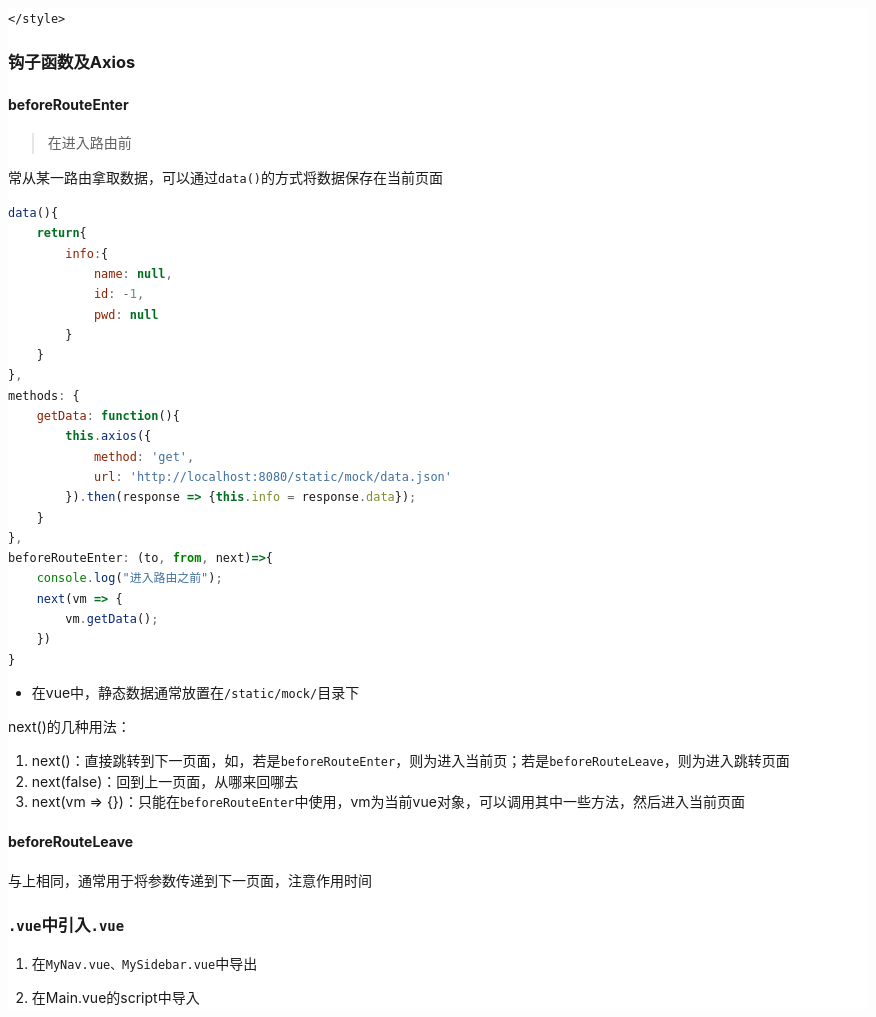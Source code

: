 ~~~vue
</style>
~~~

### 钩子函数及Axios

#### beforeRouteEnter

> 在进入路由前

常从某一路由拿取数据，可以通过`data()`的方式将数据保存在当前页面

~~~js
data(){
    return{
        info:{
        	name: null,
            id: -1,
            pwd: null
    	}
    }
},
methods: {
  	getData: function(){
        this.axios({
            method: 'get',
            url: 'http://localhost:8080/static/mock/data.json'
        }).then(response => {this.info = response.data});
    }  
},
beforeRouteEnter: (to, from, next)=>{
    console.log("进入路由之前");
    next(vm => {
        vm.getData();
    })
}
~~~

- 在vue中，静态数据通常放置在`/static/mock/`目录下

next()的几种用法：

1. next()：直接跳转到下一页面，如，若是`beforeRouteEnter`，则为进入当前页；若是`beforeRouteLeave`，则为进入跳转页面
2. next(false)：回到上一页面，从哪来回哪去
3. next(vm => {})：只能在`beforeRouteEnter`中使用，vm为当前vue对象，可以调用其中一些方法，然后进入当前页面

#### beforeRouteLeave

与上相同，通常用于将参数传递到下一页面，注意作用时间

### `.vue`中引入`.vue`

1. 在`MyNav.vue、MySidebar.vue`中导出

2. 在Main.vue的script中导入
